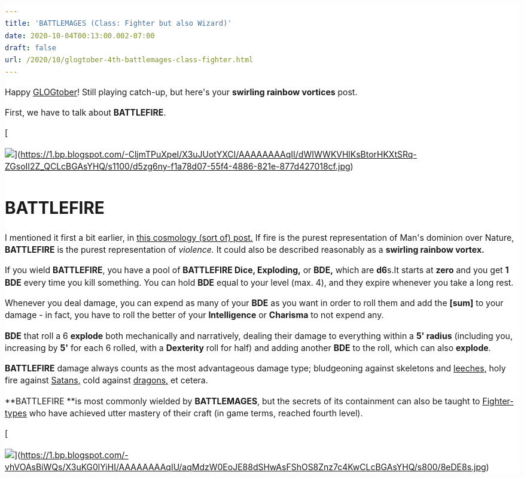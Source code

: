 ```yaml
---
title: 'BATTLEMAGES (Class: Fighter but also Wizard)'
date: 2020-10-04T00:13:00.002-07:00
draft: false
url: /2020/10/glogtober-4th-battlemages-class-fighter.html
---
```


Happy [GLOGtober](https://sunderedshillings.blogspot.com/2020/09/glogtober.html)! Still playing catch-up, but here's your **swirling rainbow vortices** post. 

First, we have to talk about **BATTLEFIRE**.

[](https://1.bp.blogspot.com/-CljmTPuXpeI/X3uJUotYXCI/AAAAAAAAqII/dWIWWKVHlKsBtorHKXtSRq-ZGsoII2Z_QCLcBGAsYHQ/s1100/d5zg6ny-f1a78d07-55f4-4886-821e-877d427018cf.jpg)[  
  
![](https://1.bp.blogspot.com/-CljmTPuXpeI/X3uJUotYXCI/AAAAAAAAqII/dWIWWKVHlKsBtorHKXtSRq-ZGsoII2Z_QCLcBGAsYHQ/w290-h400/d5zg6ny-f1a78d07-55f4-4886-821e-877d427018cf.jpg)](https://1.bp.blogspot.com/-CljmTPuXpeI/X3uJUotYXCI/AAAAAAAAqII/dWIWWKVHlKsBtorHKXtSRq-ZGsoII2Z_QCLcBGAsYHQ/s1100/d5zg6ny-f1a78d07-55f4-4886-821e-877d427018cf.jpg)

  

BATTLEFIRE
==========

I mentioned it first a bit earlier, in [this cosmology (sort of) post.](https://madqueenscourt.blogspot.com/2020/04/mountain-on-fire-elements-and-old-gods.html) If fire is the purest representation of Man's dominion over Nature, **BATTLEFIRE** is the purest representation of _violence._ It could also be described reasonably as a **swirling rainbow vortex.**

If you wield **BATTLEFIRE**, you have a pool of **BATTLEFIRE Dice, Exploding,** or **BDE,** which are **d6**s.It starts at **zero** and you get **1 BDE** every time you kill something. You can hold **BDE** equal to your level (max. 4), and they expire whenever you take a long rest.

Whenever you deal damage, you can expend as many of your **BDE** as you want in order to roll them and add the **\[sum\]** to your damage - in fact, you have to roll the better of your **Intelligence** or **Charisma** to not expend any.

**BDE** that roll a 6 **explode** both mechanically and narratively, dealing their damage to everything within a **5' radius** (including you, increasing by **5'** for each 6 rolled, with a **Dexterity** roll for half) and adding another **BDE** to the roll, which can also **explode**.

**BATTLEFIRE** damage always counts as the most advantageous damage type; bludgeoning against skeletons and [leeches,](https://madqueenscourt.blogspot.com/2020/04/bestiary-b-is-for-beastman-races.html) holy fire against [Satans,](https://madqueenscourt.blogspot.com/2020/06/mountain-satans-at-crossroads.html) cold against [dragons,](https://madqueenscourt.blogspot.com/2020/04/bestiary-d-is-for-dragons.html) et cetera.

**BATTLEFIRE **is most commonly wielded by **BATTLEMAGES**, but the secrets of its containment can also be taught to [Fighter-types](https://madqueenscourt.blogspot.com/2020/06/glogmountain-fighters-and-rogues.html) who have achieved utter mastery of their craft (in game terms, reached fourth level).

[](https://1.bp.blogspot.com/-vhVOAsBiWQs/X3uKG0lYiHI/AAAAAAAAqIU/aqMdzW0EoJE88dSHwAsFShOS8Znz7c4KwCLcBGAsYHQ/s800/8eDE8s.jpg)[  
  
![](https://1.bp.blogspot.com/-vhVOAsBiWQs/X3uKG0lYiHI/AAAAAAAAqIU/aqMdzW0EoJE88dSHwAsFShOS8Znz7c4KwCLcBGAsYHQ/w300-h400/8eDE8s.jpg)](https://1.bp.blogspot.com/-vhVOAsBiWQs/X3uKG0lYiHI/AAAAAAAAqIU/aqMdzW0EoJE88dSHwAsFShOS8Znz7c4KwCLcBGAsYHQ/s800/8eDE8s.jpg)
